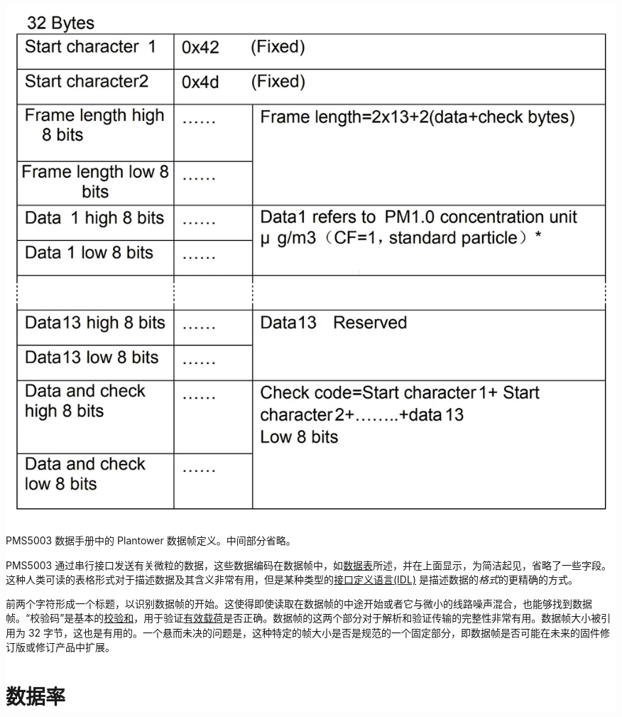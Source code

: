 ![](img/75f042f9f424b7ffe12d476e87d45a5c.png)

PMS5003 数据手册中的 Plantower 数据帧定义。中间部分省略。

PMS5003 通过串行接口发送有关微粒的数据，这些数据编码在数据帧中，如[数据表](https://www.aqmd.gov/docs/default-source/aq-spec/resources-page/plantower-pms5003-manual_v2-3.pdf)所述，并在上面显示，为简洁起见，省略了一些字段。这种人类可读的表格形式对于描述数据及其含义非常有用，但是某种类型的[接口定义语言(IDL)](https://en.wikipedia.org/wiki/Interface_description_language) 是描述数据的*格式*的更精确的方式。

前两个字符形成一个标题，以识别数据帧的开始。这使得即使读取在数据帧的中途开始或者它与微小的线路噪声混合，也能够找到数据帧。“校验码”是基本的[校验和](https://en.wikipedia.org/wiki/Checksum)，用于验证[有效载荷](https://en.wikipedia.org/wiki/Payload_(computing))是否正确。数据帧的这两个部分对于解析和验证传输的完整性非常有用。数据帧大小被引用为 32 字节，这也是有用的。一个悬而未决的问题是，这种特定的帧大小是否是规范的一个固定部分，即数据帧是否可能在未来的固件修订版或修订产品中扩展。

# 数据率
